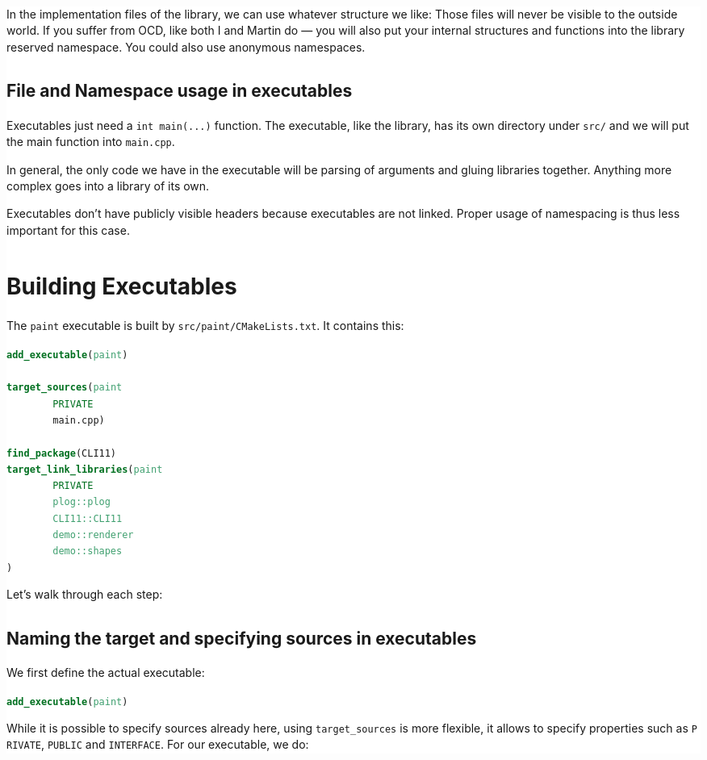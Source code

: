In the implementation files of the library, we can use whatever structure we like: Those files will never be
visible to the outside world. If you suffer from OCD, like both I and Martin do — you will also put your internal
structures and functions into the library reserved namespace. You could also use anonymous namespaces.

## File and Namespace usage in executables

Executables just need a `int main(...)` function. The executable, like the library, has its own directory under `src/`
and we will put the main function into `main.cpp`.

In general, the only code we have in the executable will be parsing of arguments and gluing libraries together. Anything
more complex goes into a library of its own.

Executables don’t have publicly visible headers because executables are not linked. Proper usage of namespacing is thus
less important for this case.

# Building Executables

The `paint` executable is built by `src/paint/CMakeLists.txt`. It contains this:

```cmake
add_executable(paint)

target_sources(paint
        PRIVATE
        main.cpp)

find_package(CLI11)
target_link_libraries(paint
        PRIVATE
        plog::plog
        CLI11::CLI11
        demo::renderer
        demo::shapes
)
```

Let’s walk through each step:

## Naming the target and specifying sources in executables

We first define the actual executable:

```cmake
add_executable(paint)
```

While it is possible to specify sources already here, using `target_sources` is more flexible, it allows to specify
properties such as `PRIVATE`, `PUBLIC` and `INTERFACE`. 
For our executable, we do:
